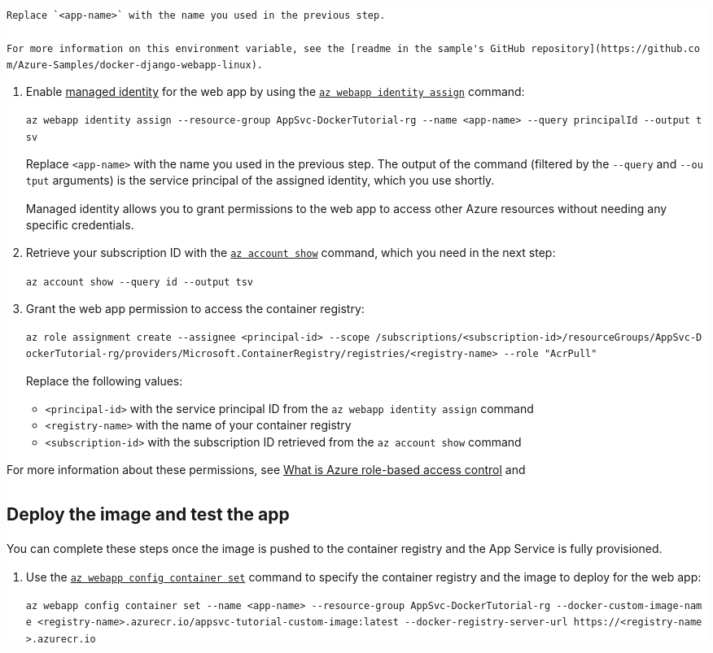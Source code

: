     Replace `<app-name>` with the name you used in the previous step.
    
    For more information on this environment variable, see the [readme in the sample's GitHub repository](https://github.com/Azure-Samples/docker-django-webapp-linux).

1. Enable [managed identity](/azure/app-service/overview-managed-identity) for the web app by using the [`az webapp identity assign`](/cli/azure/webapp/identity?view=azure-cli-latest#az-webapp-identity-assign) command:

    ```azurecli-interactive
    az webapp identity assign --resource-group AppSvc-DockerTutorial-rg --name <app-name> --query principalId --output tsv
    ```

    Replace `<app-name>` with the name you used in the previous step. The output of the command (filtered by the `--query` and `--output` arguments) is the service principal of the assigned identity, which you use shortly.

    Managed identity allows you to grant permissions to the web app to access other Azure resources without needing any specific credentials.

1. Retrieve your subscription ID with the [`az account show`](/cli/azure/account?view=azure-cli-latest#az-account-show) command, which you need in the next step:

    ```azurecli-interactive
    az account show --query id --output tsv
    ``` 

1. Grant the web app permission to access the container registry:

    ```azurecli-interactive
    az role assignment create --assignee <principal-id> --scope /subscriptions/<subscription-id>/resourceGroups/AppSvc-DockerTutorial-rg/providers/Microsoft.ContainerRegistry/registries/<registry-name> --role "AcrPull"
    ```

    Replace the following values:
    - `<principal-id>` with the service principal ID from the `az webapp identity assign` command
    - `<registry-name>` with the name of your container registry
    - `<subscription-id>` with the subscription ID retrieved from the `az account show` command

For more information about these permissions, see [What is Azure role-based access control](/azure/role-based-access-control/overview) and 

## Deploy the image and test the app

You can complete these steps once the image is pushed to the container registry and the App Service is fully provisioned.

1. Use the [`az webapp config container set`](/cli/azure/webapp/config/container?view=azure-cli-latest#az-webapp-config-container-set) command to specify the container registry and the image to deploy for the web app:

    ```azurecli-interactive
    az webapp config container set --name <app-name> --resource-group AppSvc-DockerTutorial-rg --docker-custom-image-name <registry-name>.azurecr.io/appsvc-tutorial-custom-image:latest --docker-registry-server-url https://<registry-name>.azurecr.io
    ```
    